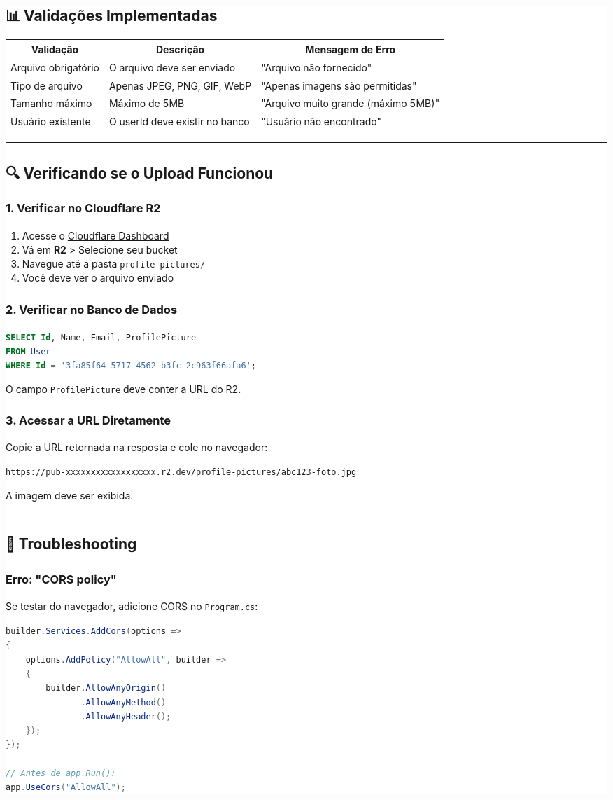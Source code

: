 
## 📊 Validações Implementadas

| Validação | Descrição | Mensagem de Erro |
|-----------|-----------|------------------|
| Arquivo obrigatório | O arquivo deve ser enviado | "Arquivo não fornecido" |
| Tipo de arquivo | Apenas JPEG, PNG, GIF, WebP | "Apenas imagens são permitidas" |
| Tamanho máximo | Máximo de 5MB | "Arquivo muito grande (máximo 5MB)" |
| Usuário existente | O userId deve existir no banco | "Usuário não encontrado" |

---

## 🔍 Verificando se o Upload Funcionou

### 1. Verificar no Cloudflare R2

1. Acesse o [Cloudflare Dashboard](https://dash.cloudflare.com/)
2. Vá em **R2** > Selecione seu bucket
3. Navegue até a pasta `profile-pictures/`
4. Você deve ver o arquivo enviado

### 2. Verificar no Banco de Dados

```sql
SELECT Id, Name, Email, ProfilePicture 
FROM User 
WHERE Id = '3fa85f64-5717-4562-b3fc-2c963f66afa6';
```

O campo `ProfilePicture` deve conter a URL do R2.

### 3. Acessar a URL Diretamente

Copie a URL retornada na resposta e cole no navegador:

```
https://pub-xxxxxxxxxxxxxxxxxx.r2.dev/profile-pictures/abc123-foto.jpg
```

A imagem deve ser exibida.

---

## 🐛 Troubleshooting

### Erro: "CORS policy"

Se testar do navegador, adicione CORS no `Program.cs`:

```csharp
builder.Services.AddCors(options =>
{
    options.AddPolicy("AllowAll", builder =>
    {
        builder.AllowAnyOrigin()
               .AllowAnyMethod()
               .AllowAnyHeader();
    });
});

// Antes de app.Run():
app.UseCors("AllowAll");
```
